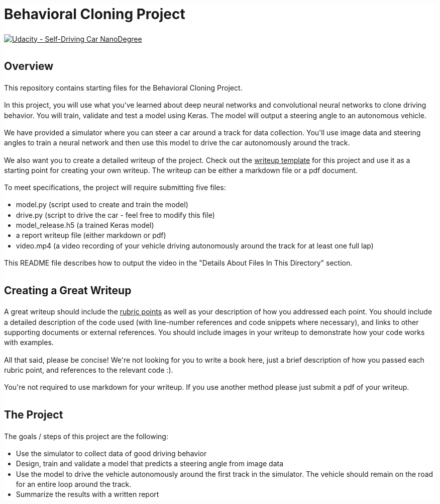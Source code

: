# Behavioral Cloning Project

[![Udacity - Self-Driving Car NanoDegree](https://s3.amazonaws.com/udacity-sdc/github/shield-carnd.svg)](http://www.udacity.com/drive)

Overview
---
This repository contains starting files for the Behavioral Cloning Project.

In this project, you will use what you've learned about deep neural networks and convolutional neural networks to clone driving behavior. You will train, validate and test a model using Keras. The model will output a steering angle to an autonomous vehicle.

We have provided a simulator where you can steer a car around a track for data collection. You'll use image data and steering angles to train a neural network and then use this model to drive the car autonomously around the track.

We also want you to create a detailed writeup of the project. Check out the [writeup template](https://github.com/udacity/CarND-Behavioral-Cloning-P3/blob/master/writeup_template.md) for this project and use it as a starting point for creating your own writeup. The writeup can be either a markdown file or a pdf document.

To meet specifications, the project will require submitting five files: 
* model.py (script used to create and train the model)
* drive.py (script to drive the car - feel free to modify this file)
* model_release.h5 (a trained Keras model)
* a report writeup file (either markdown or pdf)
* video.mp4 (a video recording of your vehicle driving autonomously around the track for at least one full lap)

This README file describes how to output the video in the "Details About Files In This Directory" section.

Creating a Great Writeup
---
A great writeup should include the [rubric points](https://review.udacity.com/#!/rubrics/432/view) as well as your description of how you addressed each point.  You should include a detailed description of the code used (with line-number references and code snippets where necessary), and links to other supporting documents or external references.  You should include images in your writeup to demonstrate how your code works with examples.  

All that said, please be concise!  We're not looking for you to write a book here, just a brief description of how you passed each rubric point, and references to the relevant code :). 

You're not required to use markdown for your writeup.  If you use another method please just submit a pdf of your writeup.

The Project
---
The goals / steps of this project are the following:
* Use the simulator to collect data of good driving behavior 
* Design, train and validate a model that predicts a steering angle from image data
* Use the model to drive the vehicle autonomously around the first track in the simulator. The vehicle should remain on the road for an entire loop around the track.
* Summarize the results with a written report
